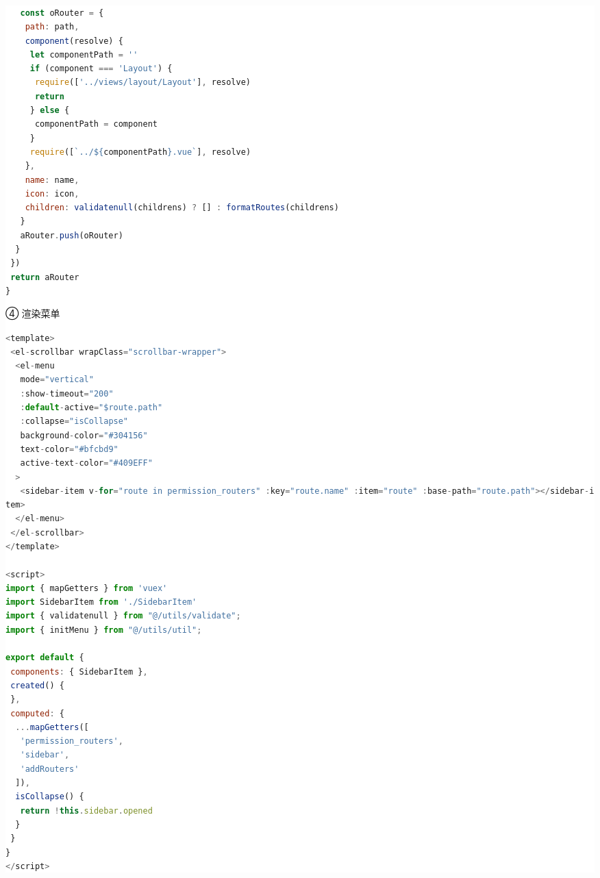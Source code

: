 ```js
   const oRouter = {
    path: path,
    component(resolve) {
     let componentPath = ''
     if (component === 'Layout') {
      require(['../views/layout/Layout'], resolve)
      return
     } else {
      componentPath = component
     }
     require([`../${componentPath}.vue`], resolve)
    },
    name: name,
    icon: icon,
    children: validatenull(childrens) ? [] : formatRoutes(childrens)
   }
   aRouter.push(oRouter)
  }
 })
 return aRouter
}
```
④ 渲染菜单
```js
<template>
 <el-scrollbar wrapClass="scrollbar-wrapper">
  <el-menu
   mode="vertical"
   :show-timeout="200"
   :default-active="$route.path"
   :collapse="isCollapse"
   background-color="#304156"
   text-color="#bfcbd9"
   active-text-color="#409EFF"
  >
   <sidebar-item v-for="route in permission_routers" :key="route.name" :item="route" :base-path="route.path"></sidebar-item>
  </el-menu>
 </el-scrollbar>
</template>

<script>
import { mapGetters } from 'vuex'
import SidebarItem from './SidebarItem'
import { validatenull } from "@/utils/validate";
import { initMenu } from "@/utils/util";

export default {
 components: { SidebarItem },
 created() {
 },
 computed: {
  ...mapGetters([
   'permission_routers',
   'sidebar',
   'addRouters'
  ]),
  isCollapse() {
   return !this.sidebar.opened
  }
 }
}
</script>
```